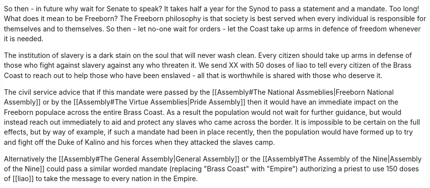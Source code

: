 So then - in future why wait for Senate to speak? It takes half a year for the Synod to pass a statement and a mandate. Too long! What does it mean to be Freeborn? The Freeborn philosophy is that society is best served when every individual is responsible for themselves and to themselves. So then - let no-one wait for orders - let the Coast take up arms in defence of freedom whenever it is needed.

The institution of slavery is a dark stain on the soul that will never wash clean. Every citizen should take up arms in defense of those who fight against slavery against any who threaten it. We send XX with 50 doses of liao to tell every citizen of the Brass Coast to reach out to help those who have been enslaved - all that is worthwhile is shared with those who deserve it.

The civil service advice that if this mandate were passed by the [[Assembly#The National Assmeblies|Freeborn National Assembly]] or by the [[Assembly#The Virtue Assemblies|Pride Assembly]] then it would have an immediate impact on the Freeborn populace across the entire Brass Coast. As a result the population would not wait for further guidance, but would instead reach out immediately to aid and protect any slaves who came across the border. It is impossible to be certain on the full effects, but by way of example, if such a mandate had been in place recently, then the population would have formed up to try and fight off the Duke of Kalino and his forces when they attacked the slaves camp.

Alternatively the [[Assembly#The General Assembly|General Assembly]] or the [[Assembly#The Assembly of the Nine|Assembly of the Nine]] could pass a similar worded mandate (replacing "Brass Coast" with "Empire") authorizing a priest to use 150 doses of [[liao]] to take the message to every nation in the Empire.